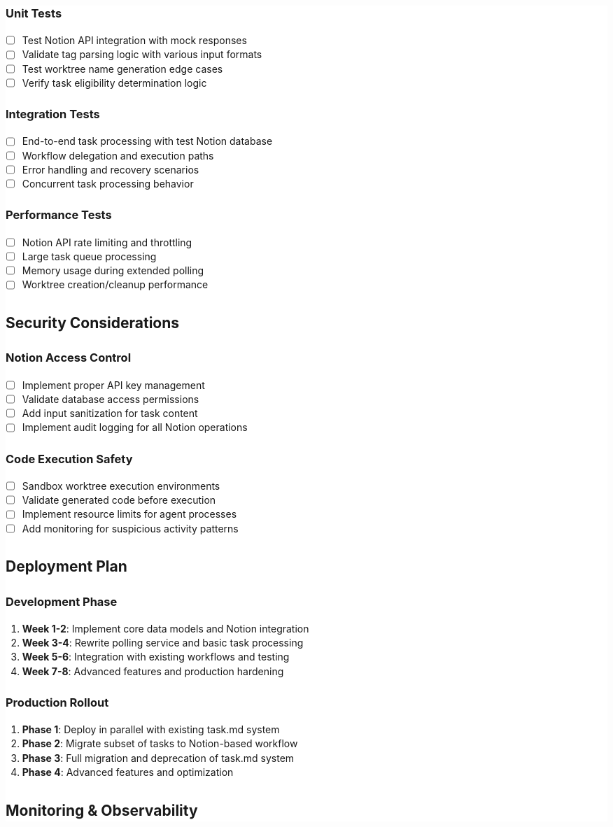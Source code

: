 ### Unit Tests
- [ ] Test Notion API integration with mock responses
- [ ] Validate tag parsing logic with various input formats
- [ ] Test worktree name generation edge cases
- [ ] Verify task eligibility determination logic

### Integration Tests  
- [ ] End-to-end task processing with test Notion database
- [ ] Workflow delegation and execution paths
- [ ] Error handling and recovery scenarios
- [ ] Concurrent task processing behavior

### Performance Tests
- [ ] Notion API rate limiting and throttling
- [ ] Large task queue processing
- [ ] Memory usage during extended polling
- [ ] Worktree creation/cleanup performance

## Security Considerations

### Notion Access Control
- [ ] Implement proper API key management
- [ ] Validate database access permissions
- [ ] Add input sanitization for task content
- [ ] Implement audit logging for all Notion operations

### Code Execution Safety
- [ ] Sandbox worktree execution environments
- [ ] Validate generated code before execution
- [ ] Implement resource limits for agent processes
- [ ] Add monitoring for suspicious activity patterns

## Deployment Plan

### Development Phase
1. **Week 1-2**: Implement core data models and Notion integration
2. **Week 3-4**: Rewrite polling service and basic task processing
3. **Week 5-6**: Integration with existing workflows and testing
4. **Week 7-8**: Advanced features and production hardening

### Production Rollout
1. **Phase 1**: Deploy in parallel with existing task.md system
2. **Phase 2**: Migrate subset of tasks to Notion-based workflow
3. **Phase 3**: Full migration and deprecation of task.md system
4. **Phase 4**: Advanced features and optimization

## Monitoring & Observability
